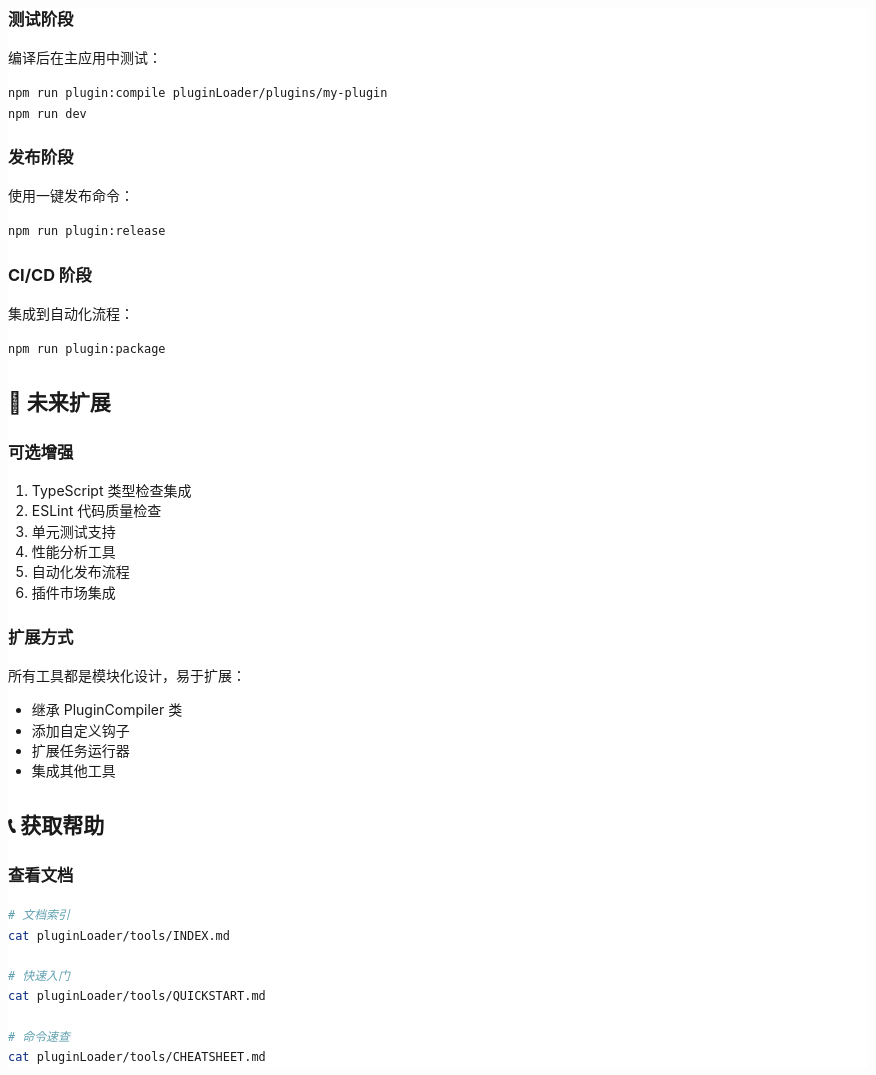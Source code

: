 ### 测试阶段
编译后在主应用中测试：
```bash
npm run plugin:compile pluginLoader/plugins/my-plugin
npm run dev
```

### 发布阶段
使用一键发布命令：
```bash
npm run plugin:release
```

### CI/CD 阶段
集成到自动化流程：
```bash
npm run plugin:package
```

## 🔮 未来扩展

### 可选增强
1. TypeScript 类型检查集成
2. ESLint 代码质量检查
3. 单元测试支持
4. 性能分析工具
5. 自动化发布流程
6. 插件市场集成

### 扩展方式
所有工具都是模块化设计，易于扩展：
- 继承 PluginCompiler 类
- 添加自定义钩子
- 扩展任务运行器
- 集成其他工具

## 📞 获取帮助

### 查看文档
```bash
# 文档索引
cat pluginLoader/tools/INDEX.md

# 快速入门
cat pluginLoader/tools/QUICKSTART.md

# 命令速查
cat pluginLoader/tools/CHEATSHEET.md
```
